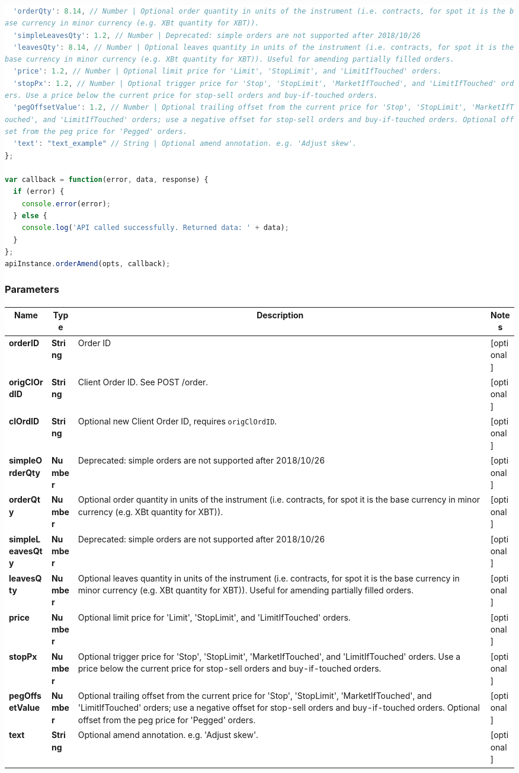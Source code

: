 ```javascript
  'orderQty': 8.14, // Number | Optional order quantity in units of the instrument (i.e. contracts, for spot it is the base currency in minor currency (e.g. XBt quantity for XBT)).
  'simpleLeavesQty': 1.2, // Number | Deprecated: simple orders are not supported after 2018/10/26
  'leavesQty': 8.14, // Number | Optional leaves quantity in units of the instrument (i.e. contracts, for spot it is the base currency in minor currency (e.g. XBt quantity for XBT)). Useful for amending partially filled orders.
  'price': 1.2, // Number | Optional limit price for 'Limit', 'StopLimit', and 'LimitIfTouched' orders.
  'stopPx': 1.2, // Number | Optional trigger price for 'Stop', 'StopLimit', 'MarketIfTouched', and 'LimitIfTouched' orders. Use a price below the current price for stop-sell orders and buy-if-touched orders.
  'pegOffsetValue': 1.2, // Number | Optional trailing offset from the current price for 'Stop', 'StopLimit', 'MarketIfTouched', and 'LimitIfTouched' orders; use a negative offset for stop-sell orders and buy-if-touched orders. Optional offset from the peg price for 'Pegged' orders.
  'text': "text_example" // String | Optional amend annotation. e.g. 'Adjust skew'.
};

var callback = function(error, data, response) {
  if (error) {
    console.error(error);
  } else {
    console.log('API called successfully. Returned data: ' + data);
  }
};
apiInstance.orderAmend(opts, callback);
```

### Parameters

Name | Type | Description  | Notes
------------- | ------------- | ------------- | -------------
 **orderID** | **String**| Order ID | [optional] 
 **origClOrdID** | **String**| Client Order ID. See POST /order. | [optional] 
 **clOrdID** | **String**| Optional new Client Order ID, requires `origClOrdID`. | [optional] 
 **simpleOrderQty** | **Number**| Deprecated: simple orders are not supported after 2018/10/26 | [optional] 
 **orderQty** | **Number**| Optional order quantity in units of the instrument (i.e. contracts, for spot it is the base currency in minor currency (e.g. XBt quantity for XBT)). | [optional] 
 **simpleLeavesQty** | **Number**| Deprecated: simple orders are not supported after 2018/10/26 | [optional] 
 **leavesQty** | **Number**| Optional leaves quantity in units of the instrument (i.e. contracts, for spot it is the base currency in minor currency (e.g. XBt quantity for XBT)). Useful for amending partially filled orders. | [optional] 
 **price** | **Number**| Optional limit price for 'Limit', 'StopLimit', and 'LimitIfTouched' orders. | [optional] 
 **stopPx** | **Number**| Optional trigger price for 'Stop', 'StopLimit', 'MarketIfTouched', and 'LimitIfTouched' orders. Use a price below the current price for stop-sell orders and buy-if-touched orders. | [optional] 
 **pegOffsetValue** | **Number**| Optional trailing offset from the current price for 'Stop', 'StopLimit', 'MarketIfTouched', and 'LimitIfTouched' orders; use a negative offset for stop-sell orders and buy-if-touched orders. Optional offset from the peg price for 'Pegged' orders. | [optional] 
 **text** | **String**| Optional amend annotation. e.g. 'Adjust skew'. | [optional] 
